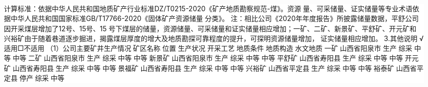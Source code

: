 计算标准：依据中华人民共和国地质矿产行业标准DZ/T0215-2020《矿产地质勘察规范-煤》。资源
量、可采储量、证实储量等专业术语依据中华人民共和国国家标准GB/T17766-2020《固体矿产资源储量
分类》。
注：相比公司《2020年年度报告》所披露储量数据，平舒公司因开采煤层增加了12号、15号、15
号下煤层的储量，资源储量、可采储量和证实储量相应增加；一矿、二矿、新景矿、平舒矿、开元矿和
兴裕矿由于随着巷道逐步掘进，揭露煤层厚度的增大及地质勘探可靠程度的提升，可探明资源储量增加，
证实储量相应增加。
3.其他说明
√适用□不适用
（1）公司主要矿井生产情况
矿区名称
位置
生产状况
开采工艺
地质条件
地质构造
水文地质
一矿
山西省阳泉市
生产
综采
中等
中等
二矿
山西省阳泉市
生产
综采
中等
中等
新景矿
山西省阳泉市
生产
综采
中等
中等
平舒矿
山西省寿阳县
生产
综采
中等
中等
开元矿
山西省寿阳县
生产
综采
中等
中等
景福矿
山西省寿阳县
生产
综采
中等
中等
兴裕矿
山西省平定县
生产
综采
中等
中等
裕泰矿
山西省平定县
停产
综采
中等